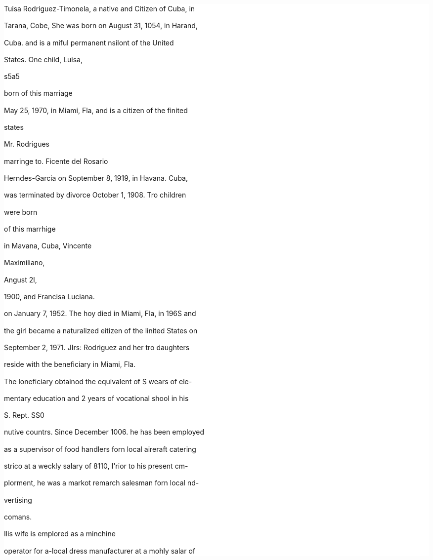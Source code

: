 Tuisa Rodriguez-Timonela, a native and Citizen of Cuba, in

Tarana, Cobe, She was born on August 31, 1054, in Harand,

Cuba. and is a miful permanent nsilont of the United

States. One child, Luisa,

s5a5

born of this marriage

May 25, 1970, in Miami, Fla, and is a citizen of the finited

states

Mr. Rodrigues

marringe to. Ficente del Rosario

Herndes-Garcia on Soptember 8, 1919, in Havana. Cuba,

was terminated by divorce October 1, 1908. Tro children

were born

of this marrhige

in Mavana, Cuba, Vincente

Maximiliano,

Angust 2l,

1900, and Francisa Luciana.

on January 7, 1952. The hoy died in Miami, Fla, in 196S and

the girl became a naturalized eitizen of the linited States on

September 2, 1971. JIrs: Rodriguez and her tro daughters

reside with the beneficiary in Miami, Fla.

The loneficiary obtainod the equivalent of S wears of ele-

mentary education and 2 years of vocational shool in his

S. Rept. SS0

nutive countrs. Since December 1006. he has been employed

as a supervisor of food handlers forn local aireraft catering

strico at a weckly salary of 8110, I'rior to his present cm-

plorment, he was a markot remarch salesman forn local nd-

vertising

comans.

Ilis wife is emplored as a minchine

operator for a-local dress manufacturer at a mohly salar of
